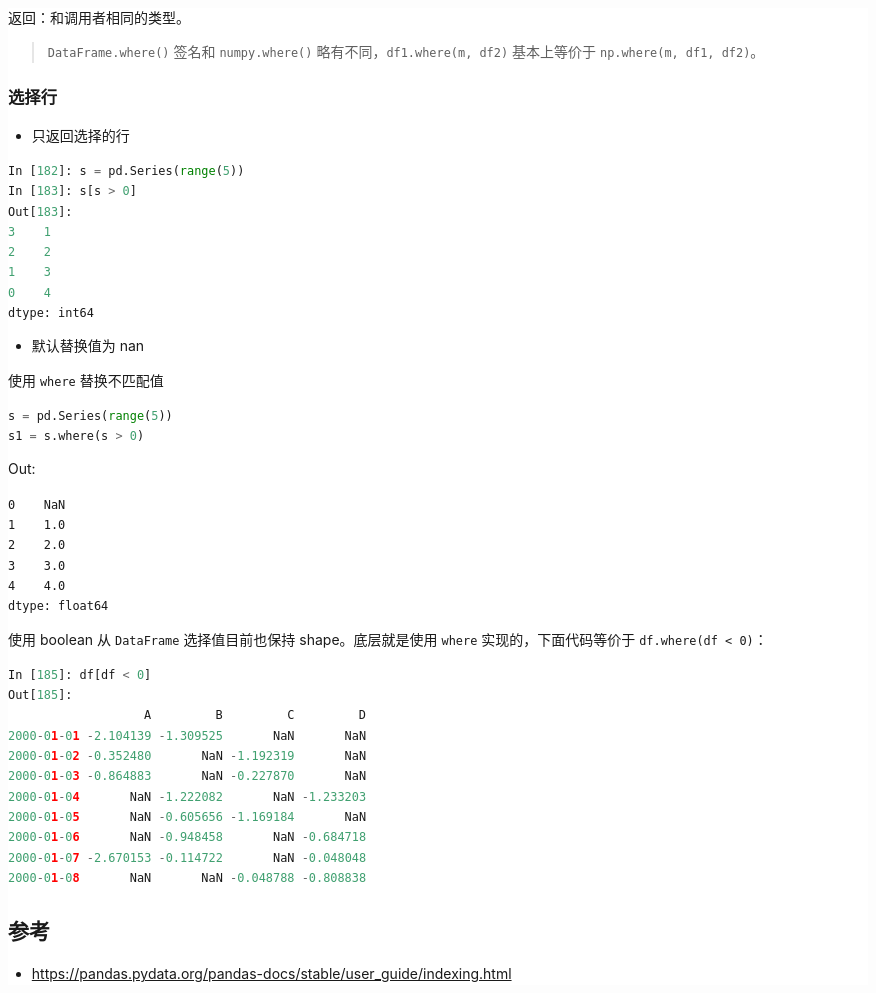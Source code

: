 返回：和调用者相同的类型。

> `DataFrame.where()` 签名和 `numpy.where()` 略有不同，`df1.where(m, df2)` 基本上等价于 `np.where(m, df1, df2)`。

### 选择行

- 只返回选择的行

```py
In [182]: s = pd.Series(range(5))
In [183]: s[s > 0]
Out[183]: 
3    1
2    2
1    3
0    4
dtype: int64
```

- 默认替换值为 nan

使用 `where` 替换不匹配值

```py
s = pd.Series(range(5))
s1 = s.where(s > 0)
```

Out:

```cmd
0    NaN
1    1.0
2    2.0
3    3.0
4    4.0
dtype: float64
```

使用 boolean 从 `DataFrame` 选择值目前也保持 shape。底层就是使用 `where` 实现的，下面代码等价于 `df.where(df < 0)`：

```py
In [185]: df[df < 0]
Out[185]: 
                   A         B         C         D
2000-01-01 -2.104139 -1.309525       NaN       NaN
2000-01-02 -0.352480       NaN -1.192319       NaN
2000-01-03 -0.864883       NaN -0.227870       NaN
2000-01-04       NaN -1.222082       NaN -1.233203
2000-01-05       NaN -0.605656 -1.169184       NaN
2000-01-06       NaN -0.948458       NaN -0.684718
2000-01-07 -2.670153 -0.114722       NaN -0.048048
2000-01-08       NaN       NaN -0.048788 -0.808838
```

## 参考

- https://pandas.pydata.org/pandas-docs/stable/user_guide/indexing.html
